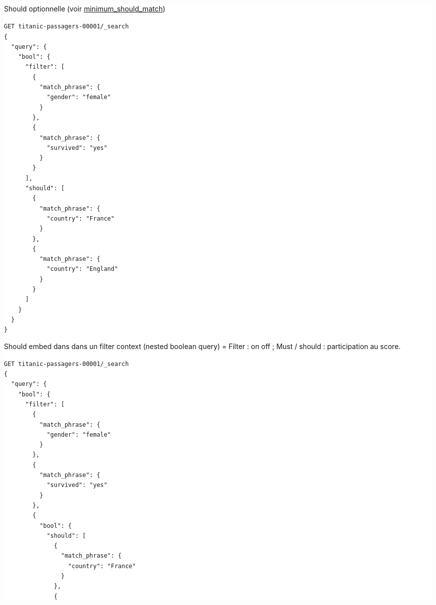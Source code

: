 Should optionnelle (voir [minimum_should_match](https://www.elastic.co/guide/en/elasticsearch/reference/current/query-dsl-bool-query.html#bool-min-should-match))

```
GET titanic-passagers-00001/_search
{
  "query": {
    "bool": {
      "filter": [
        {
          "match_phrase": {
            "gender": "female"
          }
        },
        {
          "match_phrase": {
            "survived": "yes"
          }
        }
      ],
      "should": [
        {
          "match_phrase": {
            "country": "France"
          }
        },
        {
          "match_phrase": {
            "country": "England"
          }
        }
      ]
    }
  }
}
```

Should embed dans dans un filter context (nested boolean query) = Filter : on off ; Must / should : participation au score.

```
GET titanic-passagers-00001/_search
{
  "query": {
    "bool": {
      "filter": [
        {
          "match_phrase": {
            "gender": "female"
          }
        },
        {
          "match_phrase": {
            "survived": "yes"
          }
        },
        {
          "bool": {
            "should": [
              {
                "match_phrase": {
                  "country": "France"
                }
              },
              {
```